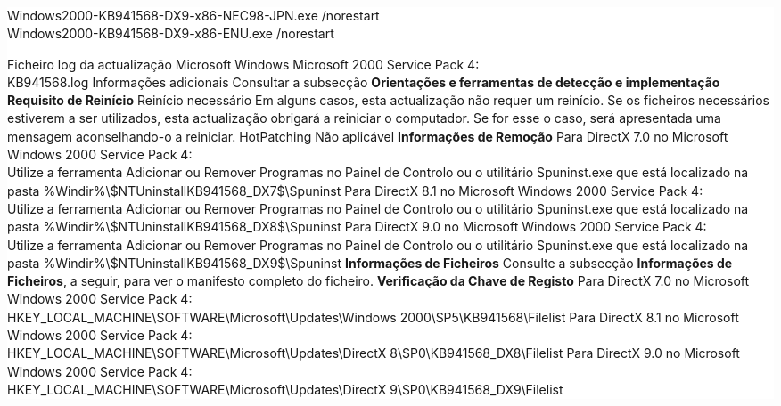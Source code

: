 Windows2000-KB941568-DX9-x86-NEC98-JPN.exe /norestart<br />
Windows2000-KB941568-DX9-x86-ENU.exe /norestart</td>
</tr>
<tr class="odd">
<td style="border:1px solid black;">Ficheiro log da actualização</td>
<td style="border:1px solid black;">Microsoft Windows Microsoft 2000 Service Pack 4:<br />
KB941568.log</td>
</tr>
<tr class="even">
<td style="border:1px solid black;">Informações adicionais</td>
<td style="border:1px solid black;">Consultar a subsecção <strong>Orientações e ferramentas de detecção e implementação</strong></td>
</tr>
<tr class="odd">
<td style="border:1px solid black;"><strong>Requisito de Reinício</strong></td>
<td style="border:1px solid black;"></td>
</tr>
<tr class="even">
<td style="border:1px solid black;">Reinício necessário</td>
<td style="border:1px solid black;">Em alguns casos, esta actualização não requer um reinício. Se os ficheiros necessários estiverem a ser utilizados, esta actualização obrigará a reiniciar o computador. Se for esse o caso, será apresentada uma mensagem aconselhando-o a reiniciar.</td>
</tr>
<tr class="odd">
<td style="border:1px solid black;">HotPatching</td>
<td style="border:1px solid black;">Não aplicável</td>
</tr>
<tr class="even">
<td style="border:1px solid black;"><strong>Informações de Remoção</strong></td>
<td style="border:1px solid black;">Para DirectX 7.0 no Microsoft Windows 2000 Service Pack 4:<br />
Utilize a ferramenta Adicionar ou Remover Programas no Painel de Controlo ou o utilitário Spuninst.exe que está localizado na pasta %Windir%\$NTUninstallKB941568_DX7$\Spuninst  
Para DirectX 8.1 no Microsoft Windows 2000 Service Pack 4:<br />
Utilize a ferramenta Adicionar ou Remover Programas no Painel de Controlo ou o utilitário Spuninst.exe que está localizado na pasta %Windir%\$NTUninstallKB941568_DX8$\Spuninst  
Para DirectX 9.0 no Microsoft Windows 2000 Service Pack 4:<br />
Utilize a ferramenta Adicionar ou Remover Programas no Painel de Controlo ou o utilitário Spuninst.exe que está localizado na pasta %Windir%\$NTUninstallKB941568_DX9$\Spuninst</td>
</tr>
<tr class="odd">
<td style="border:1px solid black;"><strong>Informações de Ficheiros</strong></td>
<td style="border:1px solid black;">Consulte a subsecção <strong>Informações de Ficheiros</strong>, a seguir, para ver o manifesto completo do ficheiro.</td>
</tr>
<tr class="even">
<td style="border:1px solid black;"><strong>Verificação da Chave de Registo</strong></td>
<td style="border:1px solid black;">Para DirectX 7.0 no Microsoft Windows 2000 Service Pack 4:<br />
HKEY_LOCAL_MACHINE\SOFTWARE\Microsoft\Updates\Windows 2000\SP5\KB941568\Filelist  
Para DirectX 8.1 no Microsoft Windows 2000 Service Pack 4:<br />
HKEY_LOCAL_MACHINE\SOFTWARE\Microsoft\Updates\DirectX 8\SP0\KB941568_DX8\Filelist  
Para DirectX 9.0 no Microsoft Windows 2000 Service Pack 4:<br />
HKEY_LOCAL_MACHINE\SOFTWARE\Microsoft\Updates\DirectX 9\SP0\KB941568_DX9\Filelist</td>
</tr>
</tbody>
</table>
 